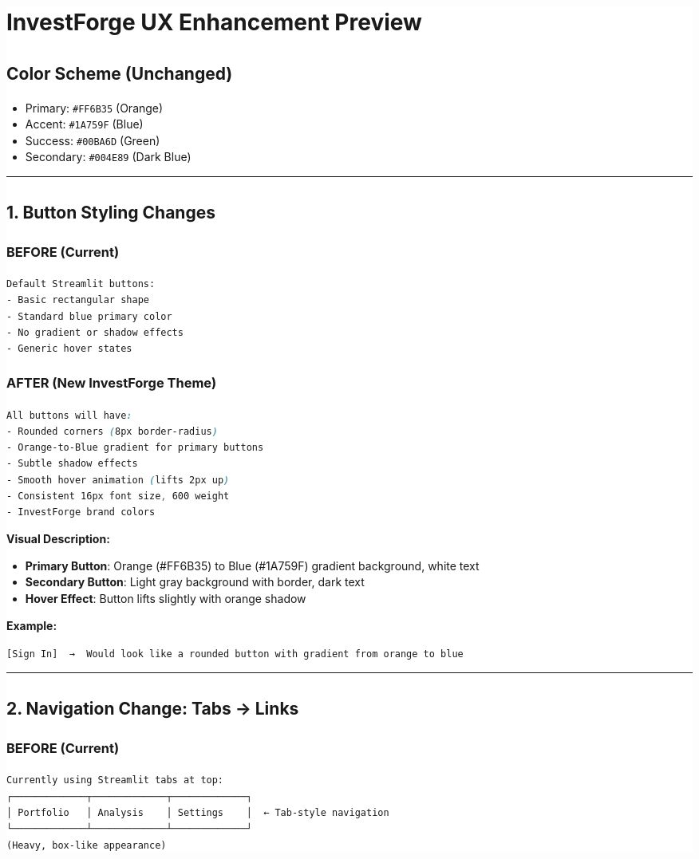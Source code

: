 # InvestForge UX Enhancement Preview

## Color Scheme (Unchanged)
- Primary: `#FF6B35` (Orange)
- Accent: `#1A759F` (Blue)
- Success: `#00BA6D` (Green)
- Secondary: `#004E89` (Dark Blue)

---

## 1. Button Styling Changes

### BEFORE (Current)
```
Default Streamlit buttons:
- Basic rectangular shape
- Standard blue primary color
- No gradient or shadow effects
- Generic hover states
```

### AFTER (New InvestForge Theme)
```css
All buttons will have:
- Rounded corners (8px border-radius)
- Orange-to-Blue gradient for primary buttons
- Subtle shadow effects
- Smooth hover animation (lifts 2px up)
- Consistent 16px font size, 600 weight
- InvestForge brand colors
```

**Visual Description:**
- **Primary Button**: Orange (#FF6B35) to Blue (#1A759F) gradient background, white text
- **Secondary Button**: Light gray background with border, dark text
- **Hover Effect**: Button lifts slightly with orange shadow

**Example:**
```
[Sign In]  →  Would look like a rounded button with gradient from orange to blue
```

---

## 2. Navigation Change: Tabs → Links

### BEFORE (Current)
```
Currently using Streamlit tabs at top:
┌─────────────┬─────────────┬─────────────┐
│ Portfolio   │ Analysis    │ Settings    │  ← Tab-style navigation
└─────────────┴─────────────┴─────────────┘
(Heavy, box-like appearance)
```
